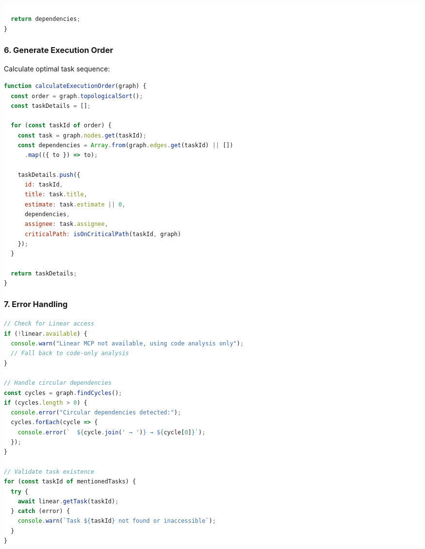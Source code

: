```javascript
  
  return dependencies;
}
```

### 6. Generate Execution Order

Calculate optimal task sequence:

```javascript
function calculateExecutionOrder(graph) {
  const order = graph.topologicalSort();
  const taskDetails = [];
  
  for (const taskId of order) {
    const task = graph.nodes.get(taskId);
    const dependencies = Array.from(graph.edges.get(taskId) || [])
      .map(({ to }) => to);
    
    taskDetails.push({
      id: taskId,
      title: task.title,
      estimate: task.estimate || 0,
      dependencies,
      assignee: task.assignee,
      criticalPath: isOnCriticalPath(taskId, graph)
    });
  }
  
  return taskDetails;
}
```

### 7. Error Handling

```javascript
// Check for Linear access
if (!linear.available) {
  console.warn("Linear MCP not available, using code analysis only");
  // Fall back to code-only analysis
}

// Handle circular dependencies
const cycles = graph.findCycles();
if (cycles.length > 0) {
  console.error("Circular dependencies detected:");
  cycles.forEach(cycle => {
    console.error(`  ${cycle.join(' → ')} → ${cycle[0]}`);
  });
}

// Validate task existence
for (const taskId of mentionedTasks) {
  try {
    await linear.getTask(taskId);
  } catch (error) {
    console.warn(`Task ${taskId} not found or inaccessible`);
  }
}
```
